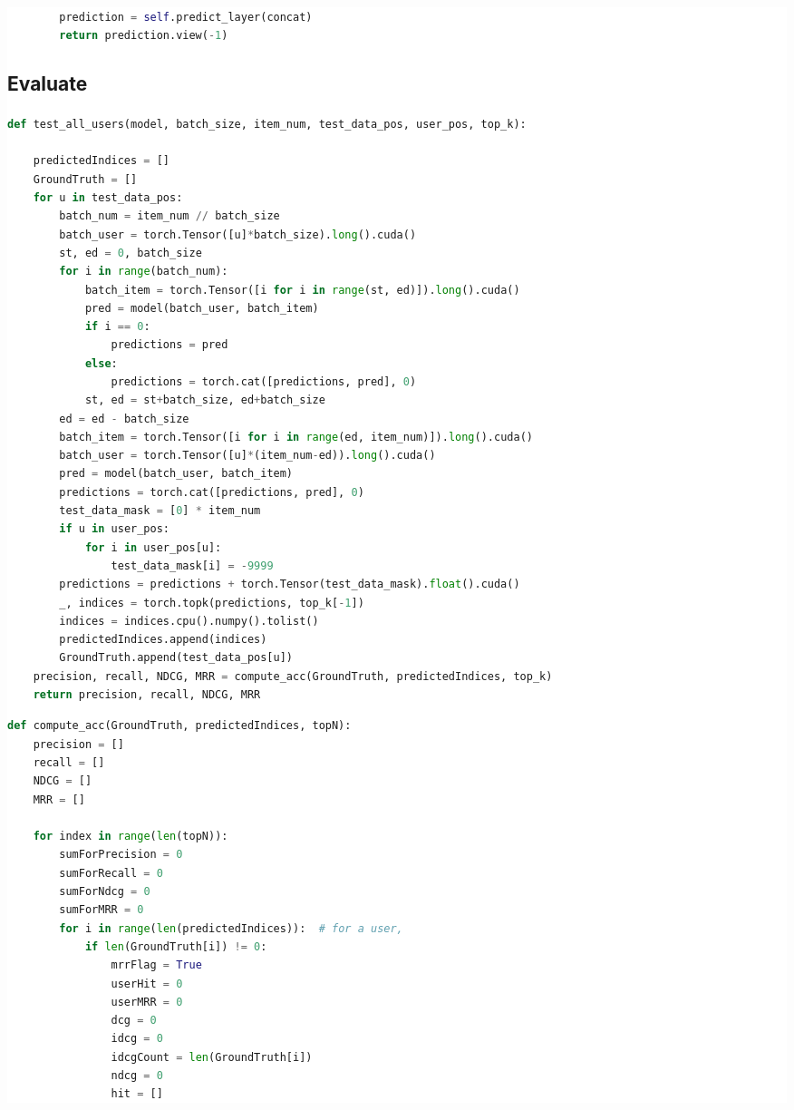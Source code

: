 ```python id="eD0tBH5ub7gH"
		prediction = self.predict_layer(concat)
		return prediction.view(-1)
```


## Evaluate


```python id="I5oF1IG7dSFb"
def test_all_users(model, batch_size, item_num, test_data_pos, user_pos, top_k):
    
    predictedIndices = []
    GroundTruth = []
    for u in test_data_pos:
        batch_num = item_num // batch_size
        batch_user = torch.Tensor([u]*batch_size).long().cuda()
        st, ed = 0, batch_size
        for i in range(batch_num):
            batch_item = torch.Tensor([i for i in range(st, ed)]).long().cuda()
            pred = model(batch_user, batch_item)
            if i == 0:
                predictions = pred
            else:
                predictions = torch.cat([predictions, pred], 0)
            st, ed = st+batch_size, ed+batch_size
        ed = ed - batch_size
        batch_item = torch.Tensor([i for i in range(ed, item_num)]).long().cuda()
        batch_user = torch.Tensor([u]*(item_num-ed)).long().cuda()
        pred = model(batch_user, batch_item)
        predictions = torch.cat([predictions, pred], 0)
        test_data_mask = [0] * item_num
        if u in user_pos:
            for i in user_pos[u]:
                test_data_mask[i] = -9999
        predictions = predictions + torch.Tensor(test_data_mask).float().cuda()
        _, indices = torch.topk(predictions, top_k[-1])
        indices = indices.cpu().numpy().tolist()
        predictedIndices.append(indices)
        GroundTruth.append(test_data_pos[u])
    precision, recall, NDCG, MRR = compute_acc(GroundTruth, predictedIndices, top_k)
    return precision, recall, NDCG, MRR
```

```python id="gBInZ4_jdS8X"
def compute_acc(GroundTruth, predictedIndices, topN):
    precision = [] 
    recall = [] 
    NDCG = [] 
    MRR = []
    
    for index in range(len(topN)):
        sumForPrecision = 0
        sumForRecall = 0
        sumForNdcg = 0
        sumForMRR = 0
        for i in range(len(predictedIndices)):  # for a user,
            if len(GroundTruth[i]) != 0:
                mrrFlag = True
                userHit = 0
                userMRR = 0
                dcg = 0
                idcg = 0
                idcgCount = len(GroundTruth[i])
                ndcg = 0
                hit = []
```